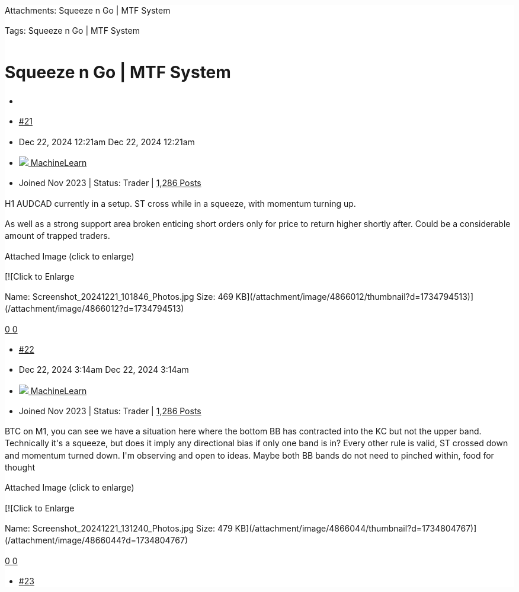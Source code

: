 Attachments: Squeeze n Go | MTF System

Tags: Squeeze n Go | MTF System

#  [](/thread/1319487-squeeze-n-go-mtf-system)Squeeze n Go | MTF System 

  * 

  * [#21](/thread/post/15097119#post15097119 "Post Permalink")

  * Dec 22, 2024 12:21am  Dec 22, 2024 12:21am 

  * [![](https://assets.faireconomy.media/nfs/customavatars/thumbs/medium/avatar1746342_1.gif) MachineLearn](machinelearn)

  * Joined Nov 2023 | Status: Trader | [1,286 Posts](/search?do=process&provider=Member&searchuser=1746342)

H1 AUDCAD currently in a setup. ST cross while in a squeeze, with momentum turning up.   
  
As well as a strong support area broken enticing short orders only for price to return higher shortly after. Could be a considerable amount of trapped traders. 

Attached Image (click to enlarge)

[![Click to Enlarge

Name: Screenshot_20241221_101846_Photos.jpg
Size: 469 KB](/attachment/image/4866012/thumbnail?d=1734794513)](/attachment/image/4866012?d=1734794513)   

[0 ](javascript:void\(0\);) [0 ](javascript:void\(0\);)

  * [#22](/thread/post/15097163#post15097163 "Post Permalink")

  * Dec 22, 2024 3:14am  Dec 22, 2024 3:14am 

  * [![](https://assets.faireconomy.media/nfs/customavatars/thumbs/medium/avatar1746342_1.gif) MachineLearn](machinelearn)

  * Joined Nov 2023 | Status: Trader | [1,286 Posts](/search?do=process&provider=Member&searchuser=1746342)

BTC on M1, you can see we have a situation here where the bottom BB has contracted into the KC but not the upper band. Technically it's a squeeze, but does it imply any directional bias if only one band is in? Every other rule is valid, ST crossed down and momentum turned down. I'm observing and open to ideas. Maybe both BB bands do not need to pinched within, food for thought 

Attached Image (click to enlarge)

[![Click to Enlarge

Name: Screenshot_20241221_131240_Photos.jpg
Size: 479 KB](/attachment/image/4866044/thumbnail?d=1734804767)](/attachment/image/4866044?d=1734804767)   

[0 ](javascript:void\(0\);) [0 ](javascript:void\(0\);)

  * [#23](/thread/post/15097168#post15097168 "Post Permalink")
